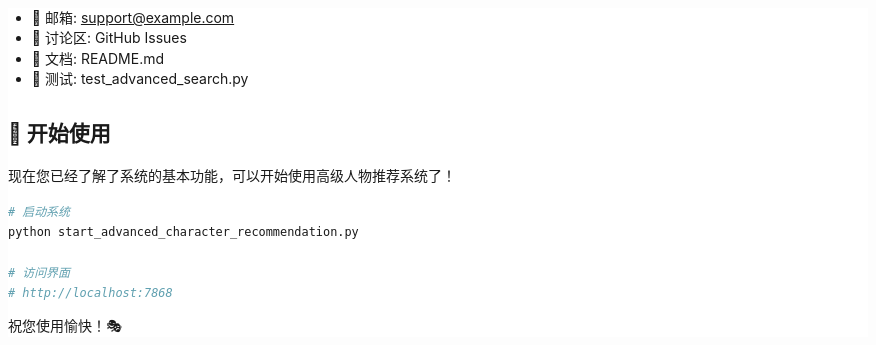 - 📧 邮箱: support@example.com
- 💬 讨论区: GitHub Issues
- 📖 文档: README.md
- 🧪 测试: test_advanced_search.py

## 🎉 开始使用

现在您已经了解了系统的基本功能，可以开始使用高级人物推荐系统了！

```bash
# 启动系统
python start_advanced_character_recommendation.py

# 访问界面
# http://localhost:7868
```

祝您使用愉快！🎭 